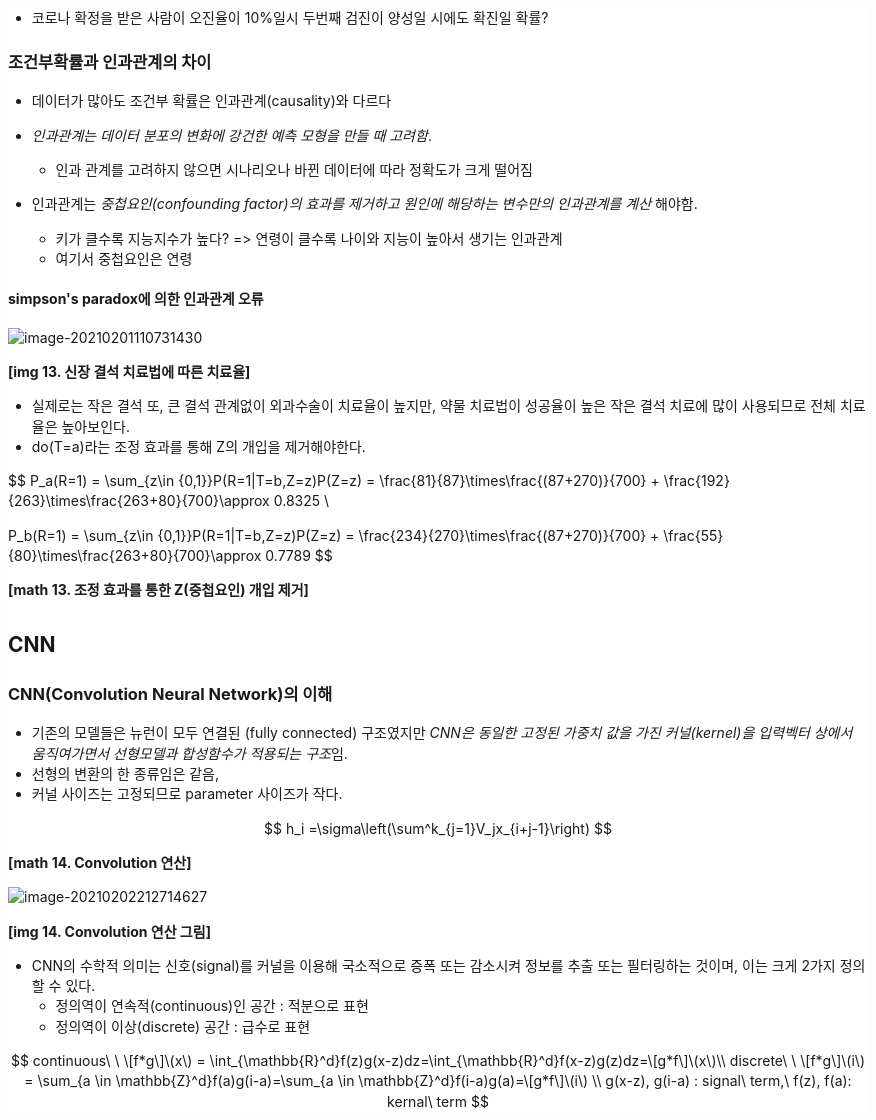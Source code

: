 - 코로나 확정을 받은 사람이 오진율이 10%일시 두번째 검진이 양성일 시에도 확진일 확률? 

### 조건부확률과 인과관계의 차이

- 데이터가 많아도 조건부 확률은 인과관계(causality)와 다르다

- *인과관계는 데이터 분포의 변화에 강건한 예측 모형을 만들 때 고려함*.
  - 인과 관계를 고려하지 않으면 시나리오나 바뀐 데이터에 따라 정확도가 크게 떨어짐

- 인과관계는 *중첩요인(confounding factor)의 효과를 제거하고 원인에 해당하는 변수만의 인과관계를 계산* 해야함.
  - 키가 클수록 지능지수가 높다? => 연령이 클수록 나이와 지능이 높아서 생기는 인과관계
  - 여기서 중첩요인은 연령

#### simpson's paradox에 의한 인과관계 오류

![image-20210201110731430](image-20210201110731430.png)

**[img 13. 신장 결석 치료법에 따른 치료율]**

- 실제로는 작은 결석 또, 큰 결석 관계없이 외과수술이 치료율이 높지만, 약물 치료법이 성공율이 높은 작은 결석 치료에 많이 사용되므로 전체 치료율은 높아보인다.
- do(T=a)라는 조정 효과를 통해 Z의 개입을 제거해야한다.

$$
P_a(R=1) = \sum_{z\in \{0,1\}}P(R=1\|T=b,Z=z)P(Z=z) = \frac{81}{87}\times\frac{(87+270)}{700} + \frac{192}{263}\times\frac{263+80}{700}\approx 0.8325 \\

P_b(R=1) = \sum_{z\in \{0,1\}}P(R=1\|T=b,Z=z)P(Z=z) = \frac{234}{270}\times\frac{(87+270)}{700} + \frac{55}{80}\times\frac{263+80}{700}\approx 0.7789
$$

**[math 13. 조정 효과를 통한 Z(중첩요인) 개입 제거]**

## CNN

### CNN(Convolution Neural Network)의 이해

- 기존의 모델들은 뉴런이 모두 연결된 (fully connected) 구조였지만 *CNN은 동일한 고정된 가중치 값을 가진 커널(kernel)을 입력벡터 상에서 움직여가면서 선형모델과 합성함수가 적용되는 구조*임.
- 선형의 변환의 한 종류임은 같음,
- 커널 사이즈는 고정되므로 parameter 사이즈가 작다.

$$
h_i =\sigma\left(\sum^k_{j=1}V_jx_{i+j-1}\right)
$$

**[math 14.  Convolution 연산]**

![image-20210202212714627](image-20210202212714627.png)

**[img 14. Convolution 연산 그림]**

- CNN의 수학적 의미는 신호(signal)를 커널을 이용해 국소적으로 증폭 또는 감소시켜 정보를 추출 또는 필터링하는 것이며, 이는 크게 2가지 정의 할 수 있다.
  - 정의역이 연속적(continuous)인 공간 : 적분으로 표현
  - 정의역이 이상(discrete) 공간 : 급수로 표현

$$
continuous\ \  \[f*g\]\(x\) = \int_{\mathbb{R}^d}f(z)g(x-z)dz=\int_{\mathbb{R}^d}f(x-z)g(z)dz=\[g*f\]\(x\)\\
discrete\ \  \[f*g\]\(i\) = \sum_{a \in \mathbb{Z}^d}f(a)g(i-a)=\sum_{a \in \mathbb{Z}^d}f(i-a)g(a)=\[g*f\]\(i\) \\
g(x-z), g(i-a) : signal\ term,\ f(z), f(a): kernal\ term
$$
